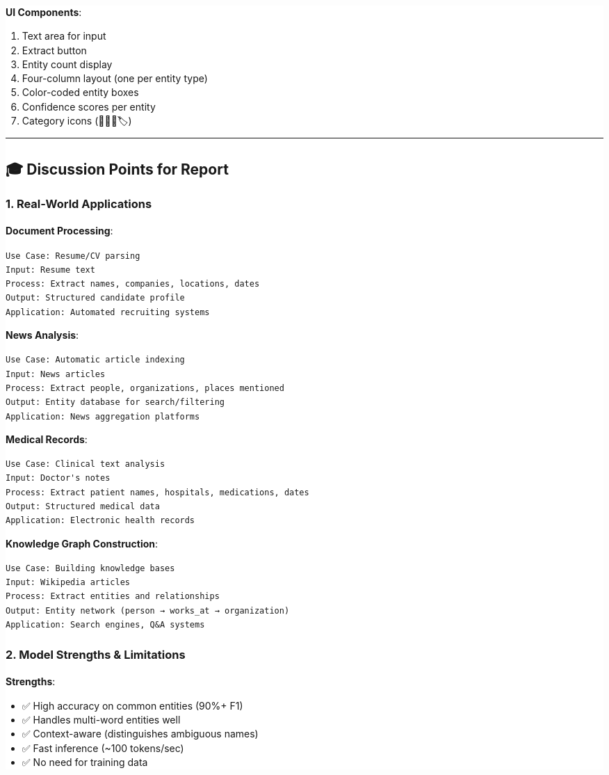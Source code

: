 **UI Components**:
1. Text area for input
2. Extract button
3. Entity count display
4. Four-column layout (one per entity type)
5. Color-coded entity boxes
6. Confidence scores per entity
7. Category icons (👤🏢📍🏷️)

---

## 🎓 Discussion Points for Report

### 1. Real-World Applications

**Document Processing**:
```
Use Case: Resume/CV parsing
Input: Resume text
Process: Extract names, companies, locations, dates
Output: Structured candidate profile
Application: Automated recruiting systems
```

**News Analysis**:
```
Use Case: Automatic article indexing
Input: News articles
Process: Extract people, organizations, places mentioned
Output: Entity database for search/filtering
Application: News aggregation platforms
```

**Medical Records**:
```
Use Case: Clinical text analysis
Input: Doctor's notes
Process: Extract patient names, hospitals, medications, dates
Output: Structured medical data
Application: Electronic health records
```

**Knowledge Graph Construction**:
```
Use Case: Building knowledge bases
Input: Wikipedia articles
Process: Extract entities and relationships
Output: Entity network (person → works_at → organization)
Application: Search engines, Q&A systems
```

### 2. Model Strengths & Limitations

**Strengths**:
- ✅ High accuracy on common entities (90%+ F1)
- ✅ Handles multi-word entities well
- ✅ Context-aware (distinguishes ambiguous names)
- ✅ Fast inference (~100 tokens/sec)
- ✅ No need for training data
